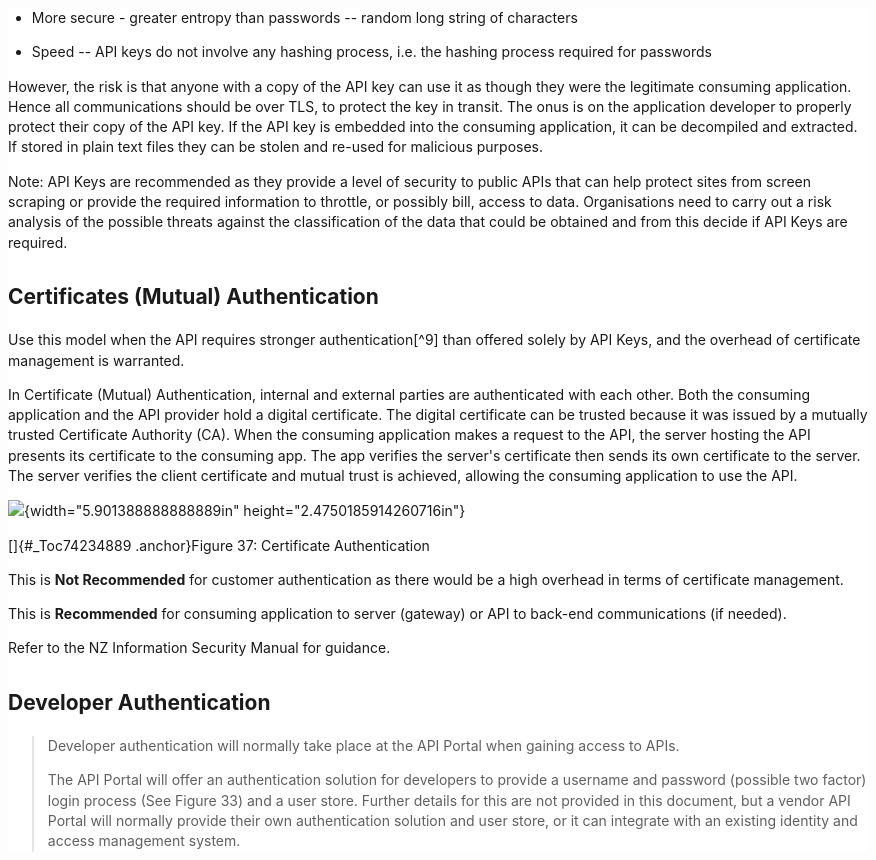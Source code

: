 -   More secure - greater entropy than passwords -- random long string
    of characters

-   Speed -- API keys do not involve any hashing process, i.e. the
    hashing process required for passwords

However, the risk is that anyone with a copy of the API key can use it
as though they were the legitimate consuming application. Hence all
communications should be over TLS, to protect the key in transit. The
onus is on the application developer to properly protect their copy of
the API key. If the API key is embedded into the consuming application,
it can be decompiled and extracted. If stored in plain text files they
can be stolen and re-used for malicious purposes.

Note: API Keys are recommended as they provide a level of security to
public APIs that can help protect sites from screen scraping or provide
the required information to throttle, or possibly bill, access to data.
Organisations need to carry out a risk analysis of the possible threats
against the classification of the data that could be obtained and from
this decide if API Keys are required.

## Certificates (Mutual) Authentication

Use this model when the API requires stronger authentication[^9] than
offered solely by API Keys, and the overhead of certificate management
is warranted.

In Certificate (Mutual) Authentication, internal and external parties
are authenticated with each other. Both the consuming application and
the API provider hold a digital certificate. The digital certificate can
be trusted because it was issued by a mutually trusted Certificate
Authority (CA). When the consuming application makes a request to the
API, the server hosting the API presents its certificate to the
consuming app. The app verifies the server's certificate then sends its
own certificate to the server. The server verifies the client
certificate and mutual trust is achieved, allowing the consuming
application to use the API.

![](media/image33.png){width="5.901388888888889in"
height="2.4750185914260716in"}

[]{#_Toc74234889 .anchor}Figure 37: Certificate Authentication

This is **Not Recommended** for customer authentication as there would
be a high overhead in terms of certificate management.

This is **Recommended** for consuming application to server (gateway) or
API to back-end communications (if needed).

Refer to the NZ Information Security Manual for guidance.

## Developer Authentication

> Developer authentication will normally take place at the API Portal
> when gaining access to APIs.
>
> The API Portal will offer an authentication solution for developers to
> provide a username and password (possible two factor) login process
> (See Figure 33) and a user store. Further details for this are not
> provided in this document, but a vendor API Portal will normally
> provide their own authentication solution and user store, or it can
> integrate with an existing identity and access management system.
